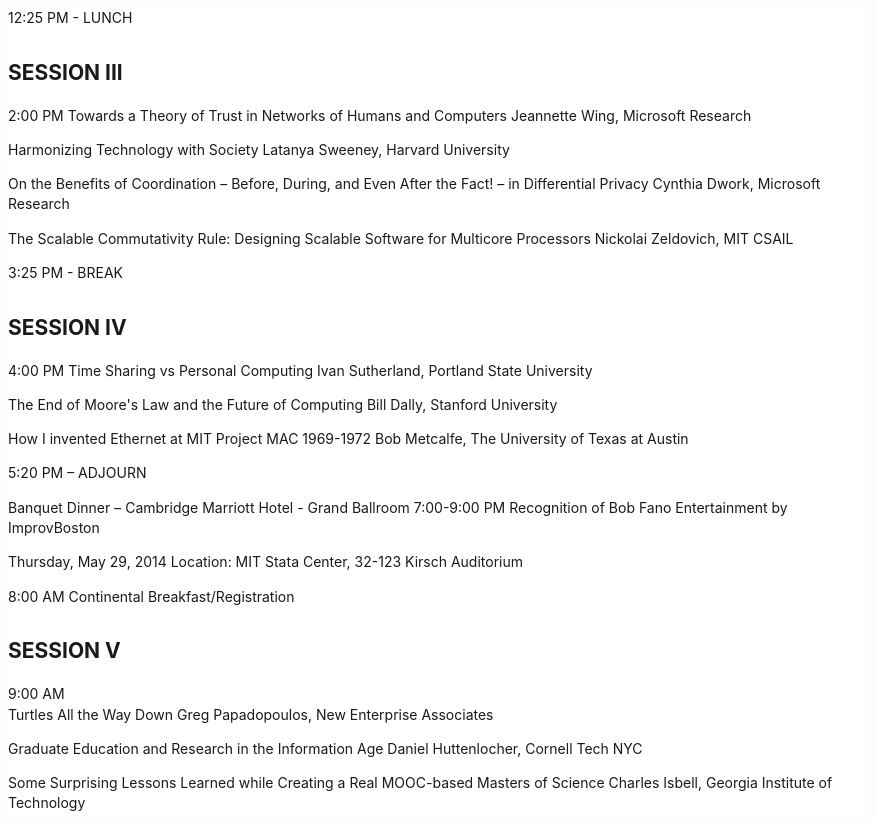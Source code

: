 12:25 PM - LUNCH           
 
## SESSION III
2:00 PM
Towards a Theory of Trust in Networks of Humans and Computers
Jeannette Wing, Microsoft Research
 
Harmonizing Technology with Society
Latanya Sweeney, Harvard University
 
On the Benefits of Coordination – Before, During, and Even After the Fact! 
– in Differential Privacy
Cynthia Dwork, Microsoft Research
 
The Scalable Commutativity Rule: Designing Scalable Software for Multicore 
Processors
Nickolai Zeldovich, MIT CSAIL
 
3:25 PM - BREAK
 
## SESSION IV
4:00 PM
Time Sharing vs Personal Computing
Ivan Sutherland, Portland State University
 
The End of Moore's Law and the Future of Computing
Bill Dally, Stanford University
 
How I invented Ethernet at MIT Project MAC 1969-1972
Bob Metcalfe, The University of Texas at Austin      
 
5:20 PM – ADJOURN
 
Banquet Dinner – Cambridge Marriott Hotel - Grand Ballroom
7:00-9:00 PM
Recognition of Bob Fano
Entertainment by ImprovBoston
 
Thursday, May 29, 2014
Location: MIT Stata Center, 32-123 Kirsch Auditorium
 
8:00 AM Continental Breakfast/Registration
                     
## SESSION V
9:00 AM                                   
Turtles All the Way Down
Greg Papadopoulos, New Enterprise Associates
 
Graduate Education and Research in the Information Age
Daniel Huttenlocher, Cornell Tech NYC
 
Some Surprising Lessons Learned while Creating a Real MOOC-based Masters of 
Science
Charles Isbell, Georgia Institute of Technology
 